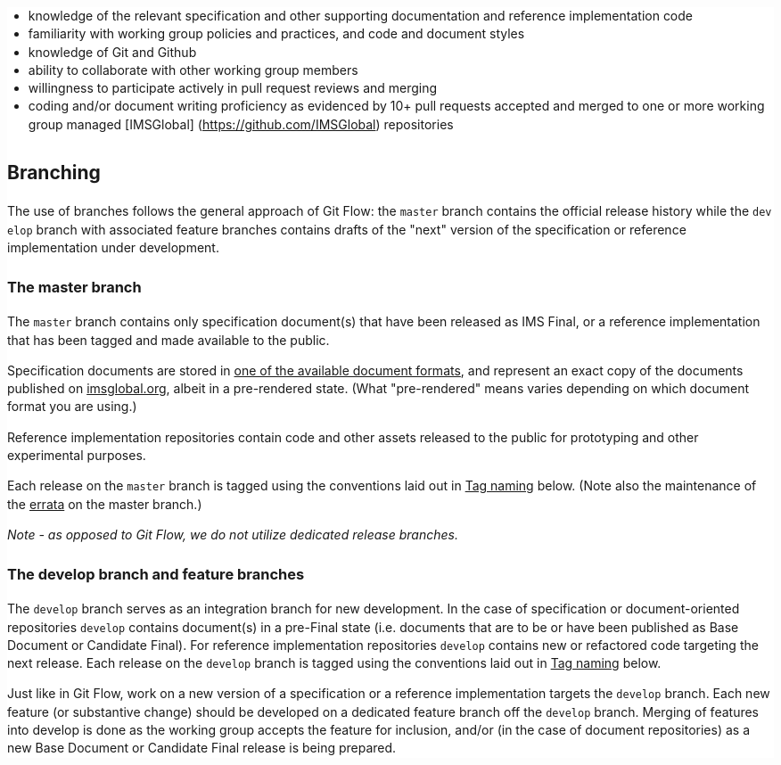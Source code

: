 * knowledge of the relevant specification and other supporting documentation
and reference implementation code
* familiarity with working group policies and practices, and code and document
styles
* knowledge of Git and Github
* ability to collaborate with other working group members
* willingness to participate actively in pull request reviews and merging
* coding and/or document writing proficiency as evidenced by 10+ pull requests
accepted and merged to one or more working group managed [IMSGlobal]
(https://github.com/IMSGlobal) repositories

<a id="branching"></a>
## Branching
The use of branches follows the general approach of Git Flow: the `master` branch
contains the official release history while the `develop` branch with associated
feature branches contains drafts of the "next" version of the specification
or reference implementation under development.

### The master branch
The `master` branch contains only specification document(s) that have been released
as IMS Final, or a reference implementation that has been tagged and made
available to the public.

Specification documents are stored in
[one of the available document formats](README.md#tools), and represent an exact
copy of the documents published on [imsglobal.org](https://www.imsglobal.org/),
albeit in a pre-rendered state. (What "pre-rendered" means varies depending on
which document format you are using.)

Reference implementation repositories contain code and other assets released
to the public for prototyping and other experimental purposes.

Each release on the `master` branch is tagged using the conventions laid out in
[Tag naming](#tag-naming) below. (Note also the maintenance of the [errata](#errata)
on the master branch.)

_Note - as opposed to Git Flow, we do not utilize dedicated release branches._

### The develop branch and feature branches
The `develop` branch serves as an integration branch for new development. In
the case of specification or document-oriented repositories `develop` contains
document(s) in a pre-Final state (i.e. documents that are to be or have been
published as Base Document or Candidate Final). For reference implementation
repositories `develop` contains new or refactored code targeting the next
release.  Each release on the `develop` branch is tagged using the conventions
laid out in [Tag naming](#tag-naming) below.

Just like in Git Flow, work on a new version of a specification or a
reference implementation targets the `develop` branch. Each new feature (or
substantive change) should be developed on a dedicated feature branch off the
`develop` branch.  Merging of features into develop is done as the working group
accepts the feature for inclusion, and/or (in the case of document repositories)
as a new Base Document or Candidate Final release is being prepared.
